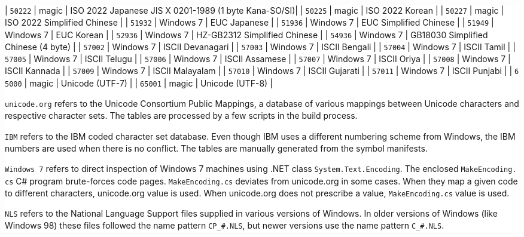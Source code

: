 | `50222` |    magic    | ISO 2022 Japanese JIS X 0201-1989 (1 byte Kana-SO/SI)|
| `50225` |    magic    | ISO 2022 Korean                                      |
| `50227` |    magic    | ISO 2022 Simplified Chinese                          |
| `51932` |  Windows 7  | EUC Japanese                                         |
| `51936` |  Windows 7  | EUC Simplified Chinese                               |
| `51949` |  Windows 7  | EUC Korean                                           |
| `52936` |  Windows 7  | HZ-GB2312 Simplified Chinese                         |
| `54936` |  Windows 7  | GB18030 Simplified Chinese (4 byte)                  |
| `57002` |  Windows 7  | ISCII Devanagari                                     |
| `57003` |  Windows 7  | ISCII Bengali                                        |
| `57004` |  Windows 7  | ISCII Tamil                                          |
| `57005` |  Windows 7  | ISCII Telugu                                         |
| `57006` |  Windows 7  | ISCII Assamese                                       |
| `57007` |  Windows 7  | ISCII Oriya                                          |
| `57008` |  Windows 7  | ISCII Kannada                                        |
| `57009` |  Windows 7  | ISCII Malayalam                                      |
| `57010` |  Windows 7  | ISCII Gujarati                                       |
| `57011` |  Windows 7  | ISCII Punjabi                                        |
| `65000` |    magic    | Unicode (UTF-7)                                      |
| `65001` |    magic    | Unicode (UTF-8)                                      |

`unicode.org` refers to the Unicode Consortium Public Mappings, a database of
various mappings between Unicode characters and respective character sets.  The
tables are processed by a few scripts in the build process.

`IBM` refers to the IBM coded character set database.  Even though IBM uses a
different numbering scheme from Windows, the IBM numbers are used when there is
no conflict.  The tables are manually generated from the symbol manifests.

`Windows 7` refers to direct inspection of Windows 7 machines using .NET class
`System.Text.Encoding`.  The enclosed `MakeEncoding.cs` C# program brute-forces
code pages. `MakeEncoding.cs` deviates from unicode.org in some cases. When they
map a given code to different characters, unicode.org value is used. When
unicode.org does not prescribe a value, `MakeEncoding.cs` value is used.

`NLS` refers to the National Language Support files supplied in various versions
of Windows.  In older versions of Windows (like Windows 98) these files followed
the name pattern `CP_#.NLS`, but newer versions use the name pattern `C_#.NLS`.
